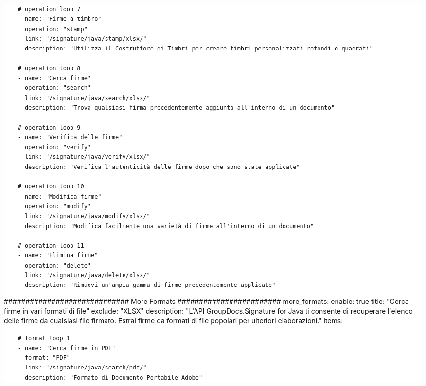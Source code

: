         # operation loop 7
        - name: "Firme a timbro"
          operation: "stamp"
          link: "/signature/java/stamp/xlsx/"
          description: "Utilizza il Costruttore di Timbri per creare timbri personalizzati rotondi o quadrati"
          
        # operation loop 8
        - name: "Cerca firme"
          operation: "search"
          link: "/signature/java/search/xlsx/"
          description: "Trova qualsiasi firma precedentemente aggiunta all'interno di un documento"
          
        # operation loop 9
        - name: "Verifica delle firme"
          operation: "verify"
          link: "/signature/java/verify/xlsx/"
          description: "Verifica l'autenticità delle firme dopo che sono state applicate"
          
        # operation loop 10
        - name: "Modifica firme"
          operation: "modify"
          link: "/signature/java/modify/xlsx/"
          description: "Modifica facilmente una varietà di firme all'interno di un documento"
          
        # operation loop 11
        - name: "Elimina firme"
          operation: "delete"
          link: "/signature/java/delete/xlsx/"
          description: "Rimuovi un'ampia gamma di firme precedentemente applicate"
          
############################# More Formats ########################
more_formats:
    enable: true
    title: "Cerca firme in vari formati di file"
    exclude: "XLSX"
    description: "L'API GroupDocs.Signature for Java ti consente di recuperare l'elenco delle firme da qualsiasi file firmato. Estrai firme da formati di file popolari per ulteriori elaborazioni."
    items: 
          
        # format loop 1
        - name: "Cerca firme in PDF"
          format: "PDF"
          link: "/signature/java/search/pdf/"
          description: "Formato di Documento Portabile Adobe"
          